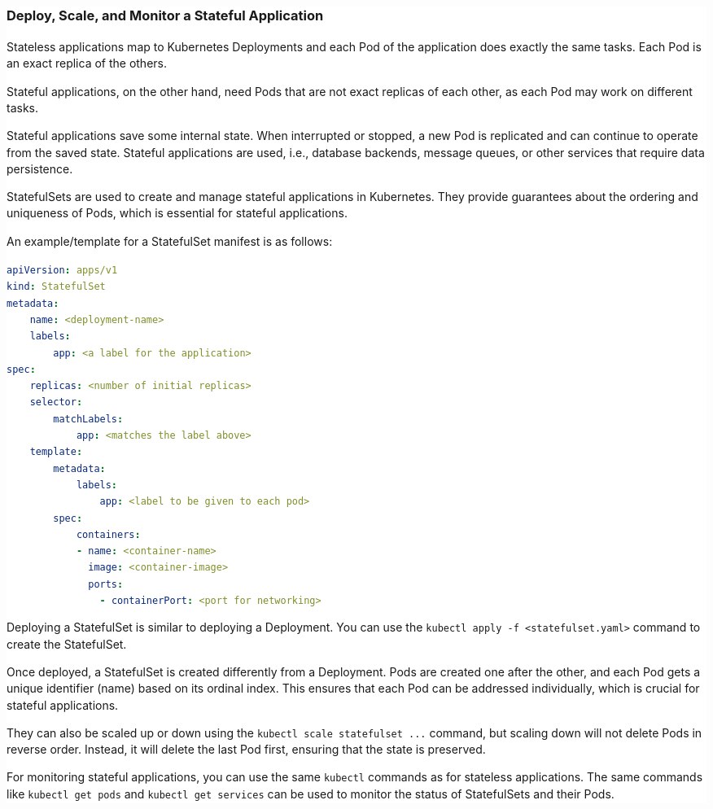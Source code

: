 ### Deploy, Scale, and Monitor a Stateful Application

Stateless applications map to Kubernetes Deployments and each Pod of the application does exactly the same tasks. Each Pod is an exact replica of the others. 

Stateful applications, on the other hand, need Pods that are not exact replicas of each other, as each Pod may work on different tasks. 

Stateful applications save some internal state. When interrupted or stopped, a new Pod is replicated and can continue to operate from the saved state. Stateful applications are used, i.e., database backends, message queues, or other services that require data persistence.

StatefulSets are used to create and manage stateful applications in Kubernetes. They provide guarantees about the ordering and uniqueness of Pods, which is essential for stateful applications.

An example/template for a StatefulSet manifest is as follows:


```yaml
apiVersion: apps/v1
kind: StatefulSet
metadata:
    name: <deployment-name>
    labels:
        app: <a label for the application>
spec:
    replicas: <number of initial replicas>
    selector:
        matchLabels:
            app: <matches the label above>
    template:
        metadata:
            labels:
                app: <label to be given to each pod>
        spec:
            containers:
            - name: <container-name>
              image: <container-image>
              ports:
                - containerPort: <port for networking>
```

Deploying a StatefulSet is similar to deploying a Deployment. You can use the `kubectl apply -f <statefulset.yaml>` command to create the StatefulSet. 

Once deployed, a StatefulSet is created differently from a Deployment. Pods are created one after the other, and each Pod gets a unique identifier (name) based on its ordinal index. This ensures that each Pod can be addressed individually, which is crucial for stateful applications.

They can also be scaled up or down using the `kubectl scale statefulset ...` command, but scaling down will not delete Pods in reverse order. Instead, it will delete the last Pod first, ensuring that the state is preserved.

For monitoring stateful applications, you can use the same `kubectl` commands as for stateless applications. The same commands like `kubectl get pods` and `kubectl get services` can be used to monitor the status of StatefulSets and their Pods.
